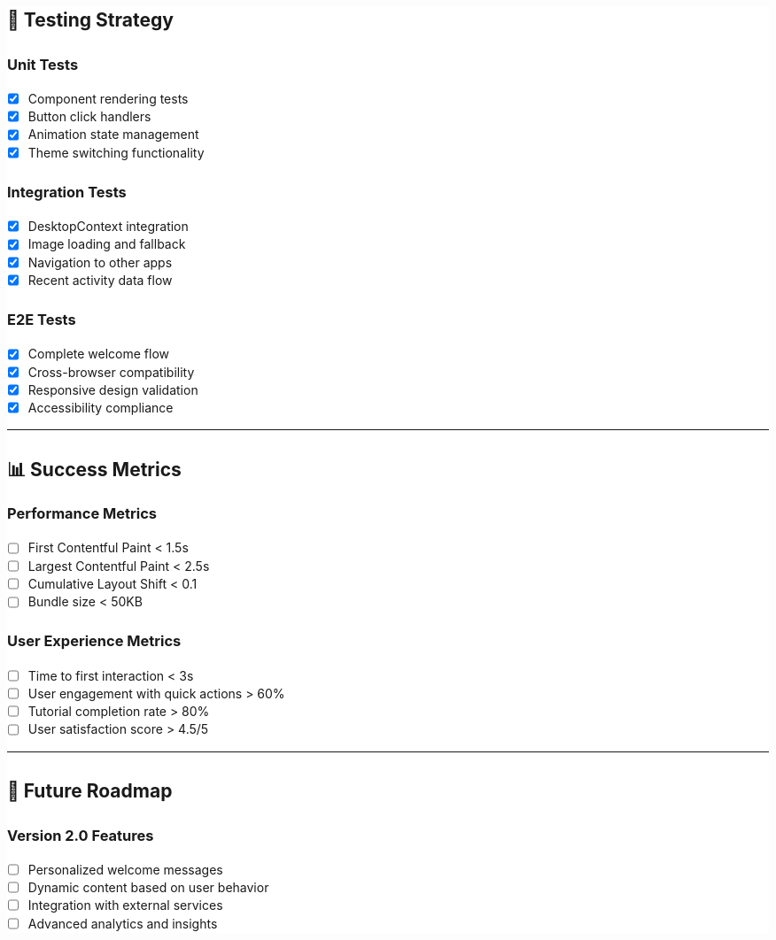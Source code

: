 
## 🧪 Testing Strategy

### Unit Tests

- [x] Component rendering tests
- [x] Button click handlers
- [x] Animation state management
- [x] Theme switching functionality

### Integration Tests

- [x] DesktopContext integration
- [x] Image loading and fallback
- [x] Navigation to other apps
- [x] Recent activity data flow

### E2E Tests

- [x] Complete welcome flow
- [x] Cross-browser compatibility
- [x] Responsive design validation
- [x] Accessibility compliance

---

## 📊 Success Metrics

### Performance Metrics

- [ ] First Contentful Paint < 1.5s
- [ ] Largest Contentful Paint < 2.5s
- [ ] Cumulative Layout Shift < 0.1
- [ ] Bundle size < 50KB

### User Experience Metrics

- [ ] Time to first interaction < 3s
- [ ] User engagement with quick actions > 60%
- [ ] Tutorial completion rate > 80%
- [ ] User satisfaction score > 4.5/5

---

## 🚀 Future Roadmap

### Version 2.0 Features

- [ ] Personalized welcome messages
- [ ] Dynamic content based on user behavior
- [ ] Integration with external services
- [ ] Advanced analytics and insights
